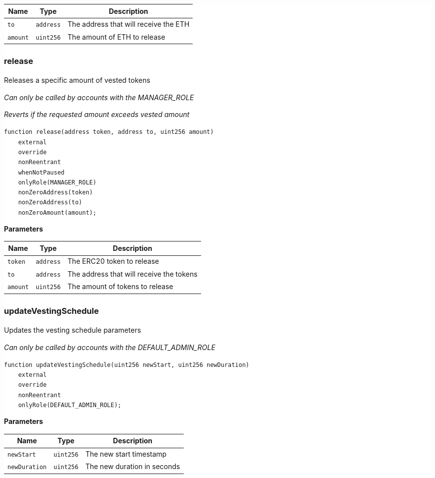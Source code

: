 |Name|Type|Description|
|----|----|-----------|
|`to`|`address`|The address that will receive the ETH|
|`amount`|`uint256`|The amount of ETH to release|


### release

Releases a specific amount of vested tokens

*Can only be called by accounts with the MANAGER_ROLE*

*Reverts if the requested amount exceeds vested amount*


```solidity
function release(address token, address to, uint256 amount)
    external
    override
    nonReentrant
    whenNotPaused
    onlyRole(MANAGER_ROLE)
    nonZeroAddress(token)
    nonZeroAddress(to)
    nonZeroAmount(amount);
```
**Parameters**

|Name|Type|Description|
|----|----|-----------|
|`token`|`address`|The ERC20 token to release|
|`to`|`address`|The address that will receive the tokens|
|`amount`|`uint256`|The amount of tokens to release|


### updateVestingSchedule

Updates the vesting schedule parameters

*Can only be called by accounts with the DEFAULT_ADMIN_ROLE*


```solidity
function updateVestingSchedule(uint256 newStart, uint256 newDuration)
    external
    override
    nonReentrant
    onlyRole(DEFAULT_ADMIN_ROLE);
```
**Parameters**

|Name|Type|Description|
|----|----|-----------|
|`newStart`|`uint256`|The new start timestamp|
|`newDuration`|`uint256`|The new duration in seconds|
